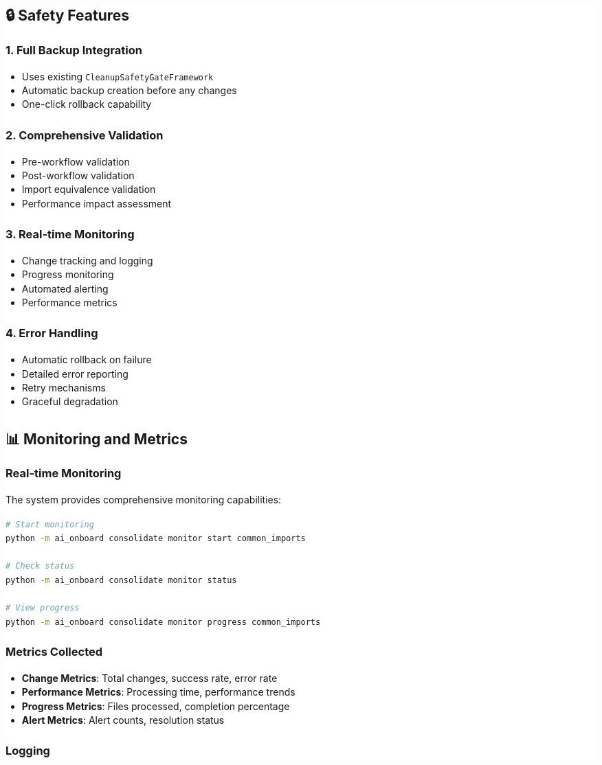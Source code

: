## 🔒 Safety Features

### 1. Full Backup Integration
- Uses existing `CleanupSafetyGateFramework`
- Automatic backup creation before any changes
- One-click rollback capability

### 2. Comprehensive Validation
- Pre-workflow validation
- Post-workflow validation
- Import equivalence validation
- Performance impact assessment

### 3. Real-time Monitoring
- Change tracking and logging
- Progress monitoring
- Automated alerting
- Performance metrics

### 4. Error Handling
- Automatic rollback on failure
- Detailed error reporting
- Retry mechanisms
- Graceful degradation

## 📊 Monitoring and Metrics

### Real-time Monitoring

The system provides comprehensive monitoring capabilities:

```bash
# Start monitoring
python -m ai_onboard consolidate monitor start common_imports

# Check status
python -m ai_onboard consolidate monitor status

# View progress
python -m ai_onboard consolidate monitor progress common_imports
```

### Metrics Collected

- **Change Metrics**: Total changes, success rate, error rate
- **Performance Metrics**: Processing time, performance trends
- **Progress Metrics**: Files processed, completion percentage
- **Alert Metrics**: Alert counts, resolution status

### Logging

